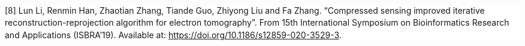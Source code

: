 <a id="8">[8]</a> 
Lun Li, Renmin Han, Zhaotian Zhang, Tiande Guo, Zhiyong Liu and Fa Zhang. 
“Compressed sensing improved iterative reconstruction-reprojection algorithm for electron tomography”. From 15th International Symposium on Bioinformatics Research and Applications (ISBRA’19). Available at: https://doi.org/10.1186/s12859-020-3529-3.

